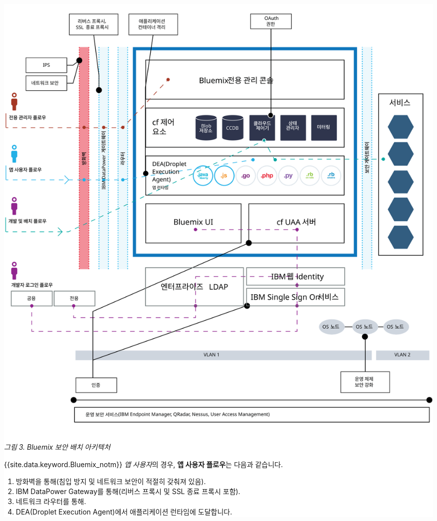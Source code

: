 ![Bluemix 보안 배치 아키텍처](images/sec_deployment.svg)

*그림 3. Bluemix 보안 배치 아키텍처*

{{site.data.keyword.Bluemix_notm}} *앱 사용자*의 경우, **앱 사용자 플로우**는 다음과 같습니다.
 1. 방화벽을 통해(침입 방지 및 네트워크 보안이 적절히 갖춰져 있음).
 2. IBM DataPower Gateway를 통해(리버스 프록시 및 SSL 종료 프록시 포함).
 3. 네트워크 라우터를 통해.
 4. DEA(Droplet Execution Agent)에서 애플리케이션 런타임에 도달합니다.
